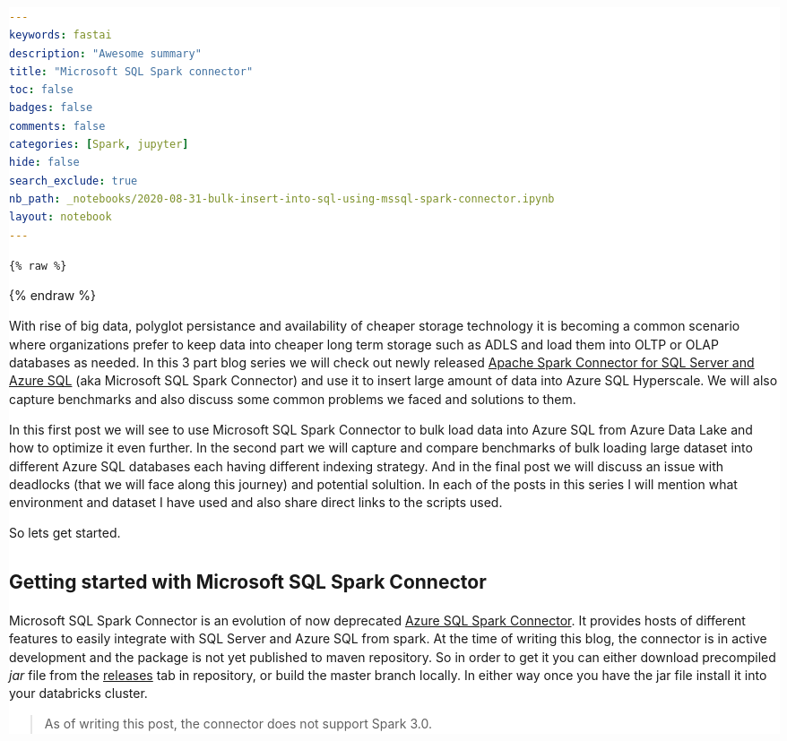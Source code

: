 ```yaml
---
keywords: fastai
description: "Awesome summary"
title: "Microsoft SQL Spark connector"
toc: false
badges: false
comments: false
categories: [Spark, jupyter]
hide: false
search_exclude: true
nb_path: _notebooks/2020-08-31-bulk-insert-into-sql-using-mssql-spark-connector.ipynb
layout: notebook
---
```




<div class="container" id="notebook-container">
        
    {% raw %}
    
<div class="cell border-box-sizing code_cell rendered">

</div>
    {% endraw %}

<div class="cell border-box-sizing text_cell rendered"><div class="inner_cell">
<div class="text_cell_render border-box-sizing rendered_html">
<p>With rise of big data, polyglot persistance and availability of cheaper storage technology it is becoming a common scenario where organizations prefer to keep data into cheaper long term storage such as ADLS and load them into OLTP or OLAP databases as needed. In this 3 part blog series we will check out newly released <a href="https://github.com/microsoft/sql-spark-connector">Apache Spark Connector for SQL Server and Azure SQL</a> (aka Microsoft SQL Spark Connector) and use it to insert large amount of data into Azure SQL Hyperscale. We will also capture benchmarks and also discuss some common problems we faced and solutions to them.</p>
<p>In this first post we will see to use Microsoft SQL Spark Connector to bulk load data into Azure SQL from Azure Data Lake and how to optimize it even further. In the second part we will capture and compare benchmarks of bulk loading large dataset into different Azure SQL databases each having different indexing strategy. And in the final post we will discuss an issue with deadlocks (that we will face along this journey) and potential solultion. In each of the posts in this series I will mention what environment and dataset I have used and also share direct links to the scripts used.</p>
<p>So lets get started.</p>

</div>
</div>
</div>
<div class="cell border-box-sizing text_cell rendered"><div class="inner_cell">
<div class="text_cell_render border-box-sizing rendered_html">
<h2 id="Getting-started-with-Microsoft-SQL-Spark-Connector">Getting started with Microsoft SQL Spark Connector<a class="anchor-link" href="#Getting-started-with-Microsoft-SQL-Spark-Connector"> </a></h2><p>Microsoft SQL Spark Connector is an evolution of now deprecated <a href="https://github.com/Azure/azure-sqldb-spark">Azure SQL Spark Connector</a>. It provides hosts of different features to easily integrate with SQL Server and Azure SQL from spark. At the time of writing this blog, the connector is in active development and the package is not yet published to maven repository. So in order to get it you can either download precompiled <em>jar</em> file from the <a href="https://github.com/microsoft/sql-spark-connector/releases">releases</a> tab in repository, or build the master branch locally. In either way once you have the jar file install it into your databricks cluster.</p>
<blockquote><p>As of writing this post, the connector does not support Spark 3.0.</p>
</blockquote>

